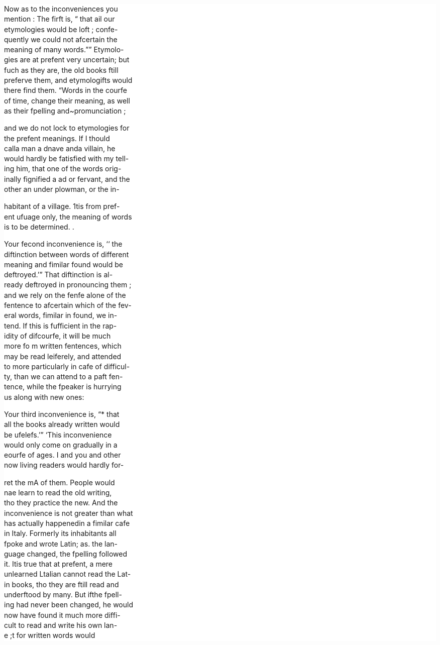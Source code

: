 Now as to the inconveniences you  
mention : The firft is, “ that ail our  
etymologies would be loft ; confe-  
quently we could not afcertain the  
meaning of many words.”” Etymolo-  
gies are at prefent very uncertain; but  
fuch as they are, the old books ftill  
preferve them, and etymologifts would  
there find them. “Words in the courfe  
of time, change their meaning, as well  
as their fpelling and~promunciation ;  
  
and we do not lock to etymologies for  
the prefent meanings. If I thould  
calla man a dnave anda villain, he  
would hardly be fatisfied with my tell-  
ing him, that one of the words orig-  
inally fignified a ad or fervant, and the  
other an under plowman, or the in-  
  
habitant of a village. 1tis from pref-  
ent ufuage only, the meaning of words  
is to be determined. .  
  
Your fecond inconvenience is, ‘‘ the  
diftinction between words of different  
meaning and fimilar found would be  
deftroyed.’” That diftinction is al-  
ready deftroyed in pronouncing them ;  
and we rely on the fenfe alone of the  
fentence to afcertain which of the fev-  
eral words, fimilar in found, we in-  
tend. If this is fufficient in the rap-  
idity of difcourfe, it will be much  
more fo m written fentences, which  
may be read leiferely, and attended  
to more particularly in cafe of difficul-  
ty, than we can attend to a paft fen-  
tence, while the fpeaker is hurrying  
us along with new ones:  
  
Your third inconvenience is, “* that  
all the books already written would  
be ufelefs.’” ‘This inconvenience  
would only come on gradually in a  
eourfe of ages. I and you and other  
now living readers would hardly for-  
  
ret the mA of them. People would  
nae learn to read the old writing,  
tho they practice the new. And the  
inconvenience is not greater than what  
has actually happenedin a fimilar cafe  
in Italy. Formerly its inhabitants all  
fpoke and wrote Latin; as. the lan-  
guage changed, the fpelling followed  
it. Itis true that at prefent, a mere  
unlearned Ltalian cannot read the Lat-  
in books, tho they are ftill read and  
underftood by many. But ifthe fpell-  
ing had never been changed, he would  
now have found it much more diffi-  
cult to read and write his own lan-  
e ;t for written words would  
  